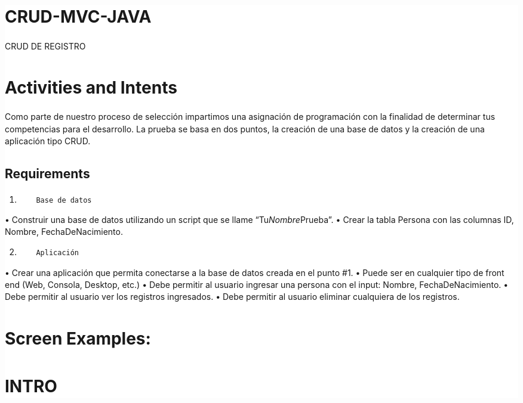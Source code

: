 # CRUD-MVC-JAVA
 CRUD DE REGISTRO

# Activities and Intents 

Como parte de nuestro proceso de selección impartimos una asignación de programación con la finalidad de determinar tus competencias para el desarrollo. La prueba se basa en dos puntos, la creación de una base de datos y la creación de una aplicación tipo CRUD.

## Requirements

1.         Base de datos
 
•	Construir una base de datos utilizando un script que se llame “Tu*Nombre*Prueba”.
•	Crear la tabla Persona con las columnas ID, Nombre, FechaDeNacimiento. 
 
2.         Aplicación
 
•	Crear una aplicación que permita conectarse a la base de datos creada en el punto #1. 
•	Puede ser en cualquier tipo de front end (Web, Consola, Desktop, etc.)
•	Debe permitir al usuario ingresar una persona con el input: Nombre, FechaDeNacimiento. 
•	Debe permitir al usuario ver los registros ingresados. 
•	Debe permitir al usuario eliminar cualquiera de los registros.


# Screen Examples:

# INTRO